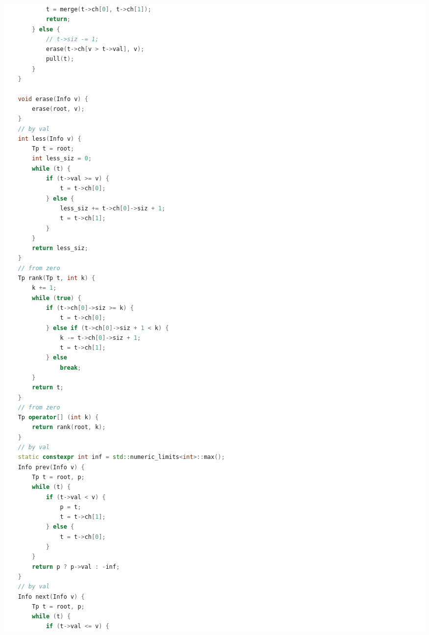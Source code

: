```cpp
            t = merge(t->ch[0], t->ch[1]);
            return;
        } else {
            // t->siz -= 1;
            erase(t->ch[v > t->val], v);
            pull(t);
        }
    }

    void erase(Info v) {
        erase(root, v);
    }
    // by val
    int less(Info v) {
        Tp t = root;
        int less_siz = 0;
        while (t) {
            if (t->val >= v) {
                t = t->ch[0];
            } else {
                less_siz += t->ch[0]->siz + 1;
                t = t->ch[1];
            }
        }
        return less_siz;
    }
    // from zero
    Tp rank(Tp t, int k) {
        k += 1;
        while (true) {
            if (t->ch[0]->siz >= k) {
                t = t->ch[0];
            } else if (t->ch[0]->siz + 1 < k) {
                k -= t->ch[0]->siz + 1;
                t = t->ch[1];
            } else
                break;
        }
        return t;
    }
    // from zero
    Tp operator[] (int k) {
        return rank(root, k);
    }
    // by val
    static constexpr int inf = std::numeric_limits<int>::max();
    Info prev(Info v) {
        Tp t = root, p;
        while (t) {
            if (t->val < v) {
                p = t;
                t = t->ch[1];
            } else {
                t = t->ch[0];
            }
        }
        return p ? p->val : -inf;
    }
    // by val
    Info next(Info v) {
        Tp t = root, p;
        while (t) {
            if (t->val <= v) {
```